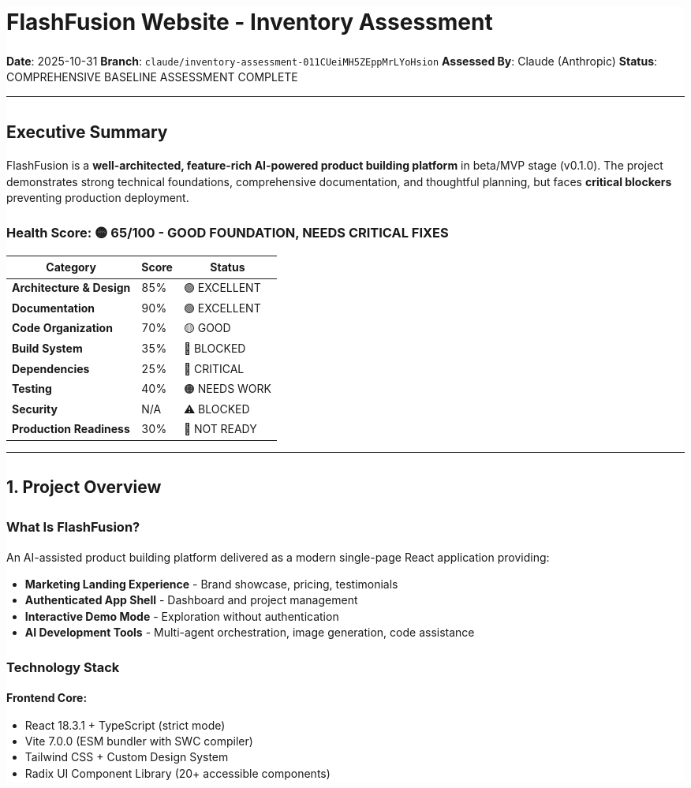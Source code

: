 # FlashFusion Website - Inventory Assessment

**Date**: 2025-10-31
**Branch**: `claude/inventory-assessment-011CUeiMH5ZEppMrLYoHsion`
**Assessed By**: Claude (Anthropic)
**Status**: COMPREHENSIVE BASELINE ASSESSMENT COMPLETE

---

## Executive Summary

FlashFusion is a **well-architected, feature-rich AI-powered product building platform** in beta/MVP stage (v0.1.0). The project demonstrates strong technical foundations, comprehensive documentation, and thoughtful planning, but faces **critical blockers** preventing production deployment.

### Health Score: 🟡 65/100 - GOOD FOUNDATION, NEEDS CRITICAL FIXES

| Category | Score | Status |
|----------|-------|--------|
| **Architecture & Design** | 85% | 🟢 EXCELLENT |
| **Documentation** | 90% | 🟢 EXCELLENT |
| **Code Organization** | 70% | 🟡 GOOD |
| **Build System** | 35% | 🔴 BLOCKED |
| **Dependencies** | 25% | 🔴 CRITICAL |
| **Testing** | 40% | 🟠 NEEDS WORK |
| **Security** | N/A | ⚠️ BLOCKED |
| **Production Readiness** | 30% | 🔴 NOT READY |

---

## 1. Project Overview

### What Is FlashFusion?

An AI-assisted product building platform delivered as a modern single-page React application providing:
- **Marketing Landing Experience** - Brand showcase, pricing, testimonials
- **Authenticated App Shell** - Dashboard and project management
- **Interactive Demo Mode** - Exploration without authentication
- **AI Development Tools** - Multi-agent orchestration, image generation, code assistance

### Technology Stack

**Frontend Core:**
- React 18.3.1 + TypeScript (strict mode)
- Vite 7.0.0 (ESM bundler with SWC compiler)
- Tailwind CSS + Custom Design System
- Radix UI Component Library (20+ accessible components)
